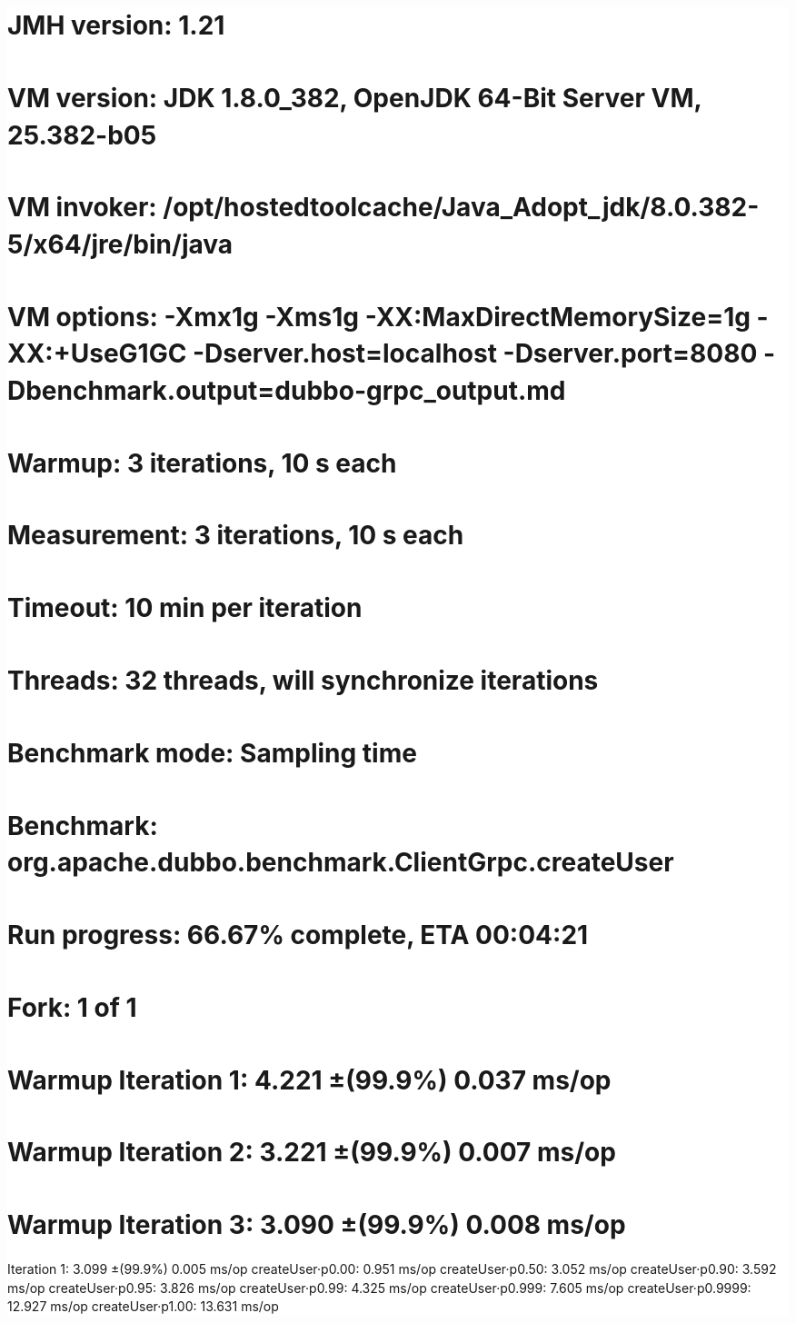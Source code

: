 
# JMH version: 1.21
# VM version: JDK 1.8.0_382, OpenJDK 64-Bit Server VM, 25.382-b05
# VM invoker: /opt/hostedtoolcache/Java_Adopt_jdk/8.0.382-5/x64/jre/bin/java
# VM options: -Xmx1g -Xms1g -XX:MaxDirectMemorySize=1g -XX:+UseG1GC -Dserver.host=localhost -Dserver.port=8080 -Dbenchmark.output=dubbo-grpc_output.md
# Warmup: 3 iterations, 10 s each
# Measurement: 3 iterations, 10 s each
# Timeout: 10 min per iteration
# Threads: 32 threads, will synchronize iterations
# Benchmark mode: Sampling time
# Benchmark: org.apache.dubbo.benchmark.ClientGrpc.createUser

# Run progress: 66.67% complete, ETA 00:04:21
# Fork: 1 of 1
# Warmup Iteration   1: 4.221 ±(99.9%) 0.037 ms/op
# Warmup Iteration   2: 3.221 ±(99.9%) 0.007 ms/op
# Warmup Iteration   3: 3.090 ±(99.9%) 0.008 ms/op
Iteration   1: 3.099 ±(99.9%) 0.005 ms/op
                 createUser·p0.00:   0.951 ms/op
                 createUser·p0.50:   3.052 ms/op
                 createUser·p0.90:   3.592 ms/op
                 createUser·p0.95:   3.826 ms/op
                 createUser·p0.99:   4.325 ms/op
                 createUser·p0.999:  7.605 ms/op
                 createUser·p0.9999: 12.927 ms/op
                 createUser·p1.00:   13.631 ms/op
